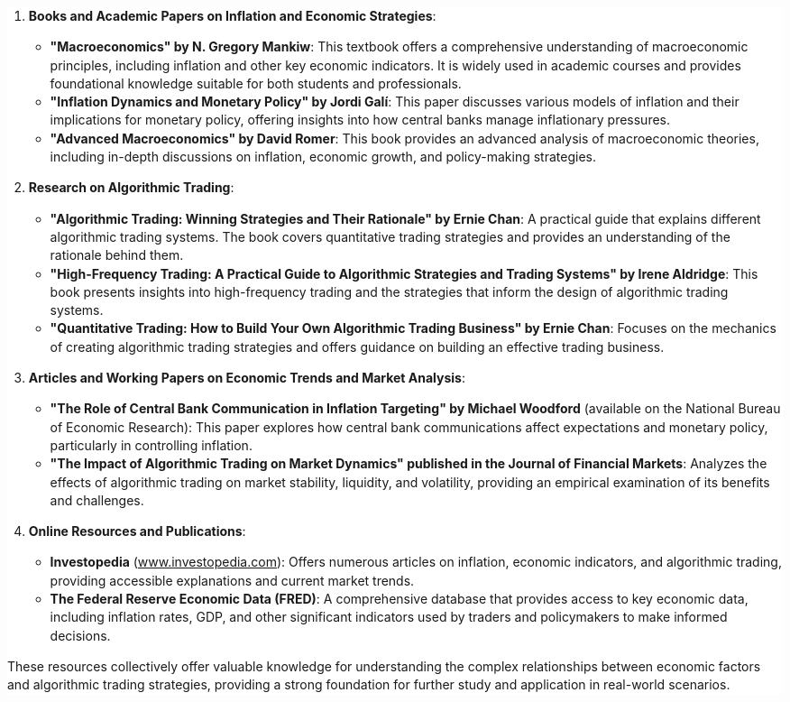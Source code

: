 1. **Books and Academic Papers on Inflation and Economic Strategies**:
   - **"Macroeconomics" by N. Gregory Mankiw**: This textbook offers a comprehensive understanding of macroeconomic principles, including inflation and other key economic indicators. It is widely used in academic courses and provides foundational knowledge suitable for both students and professionals.
   - **"Inflation Dynamics and Monetary Policy" by Jordi Galí**: This paper discusses various models of inflation and their implications for monetary policy, offering insights into how central banks manage inflationary pressures.
   - **"Advanced Macroeconomics" by David Romer**: This book provides an advanced analysis of macroeconomic theories, including in-depth discussions on inflation, economic growth, and policy-making strategies.

2. **Research on Algorithmic Trading**:
   - **"Algorithmic Trading: Winning Strategies and Their Rationale" by Ernie Chan**: A practical guide that explains different algorithmic trading systems. The book covers quantitative trading strategies and provides an understanding of the rationale behind them.
   - **"High-Frequency Trading: A Practical Guide to Algorithmic Strategies and Trading Systems" by Irene Aldridge**: This book presents insights into high-frequency trading and the strategies that inform the design of algorithmic trading systems.
   - **"Quantitative Trading: How to Build Your Own Algorithmic Trading Business" by Ernie Chan**: Focuses on the mechanics of creating algorithmic trading strategies and offers guidance on building an effective trading business.

3. **Articles and Working Papers on Economic Trends and Market Analysis**:
   - **"The Role of Central Bank Communication in Inflation Targeting" by Michael Woodford** (available on the National Bureau of Economic Research): This paper explores how central bank communications affect expectations and monetary policy, particularly in controlling inflation.
   - **"The Impact of Algorithmic Trading on Market Dynamics" published in the Journal of Financial Markets**: Analyzes the effects of algorithmic trading on market stability, liquidity, and volatility, providing an empirical examination of its benefits and challenges.

4. **Online Resources and Publications**:
   - **Investopedia** (www.investopedia.com): Offers numerous articles on inflation, economic indicators, and algorithmic trading, providing accessible explanations and current market trends.
   - **The Federal Reserve Economic Data (FRED)**: A comprehensive database that provides access to key economic data, including inflation rates, GDP, and other significant indicators used by traders and policymakers to make informed decisions.

These resources collectively offer valuable knowledge for understanding the complex relationships between economic factors and algorithmic trading strategies, providing a strong foundation for further study and application in real-world scenarios.

